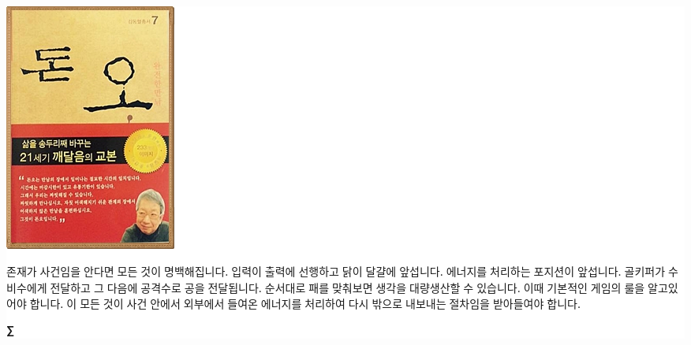   <a href="?mid=DonOh"><img alt="345678.jpg" src="files/attach/images/198/727/315/55.JPG" /> <br /></a>
</p>



존재가 사건임을 안다면 모든 것이 명백해집니다. 입력이 출력에 선행하고 닭이 달걀에 앞섭니다. 에너지를 처리하는 포지션이 앞섭니다. 골키퍼가 수비수에게 전달하고 그 다음에 공격수로 공을 전달됩니다. 순서대로 패를 맞춰보면 생각을 대량생산할 수 있습니다. 이때 기본적인 게임의 룰을 알고있어야 합니다. 이 모든 것이 사건 안에서 외부에서 들여온 에너지를 처리하여 다시 밖으로 내보내는 절차임을 받아들여야 합니다.





**∑**
